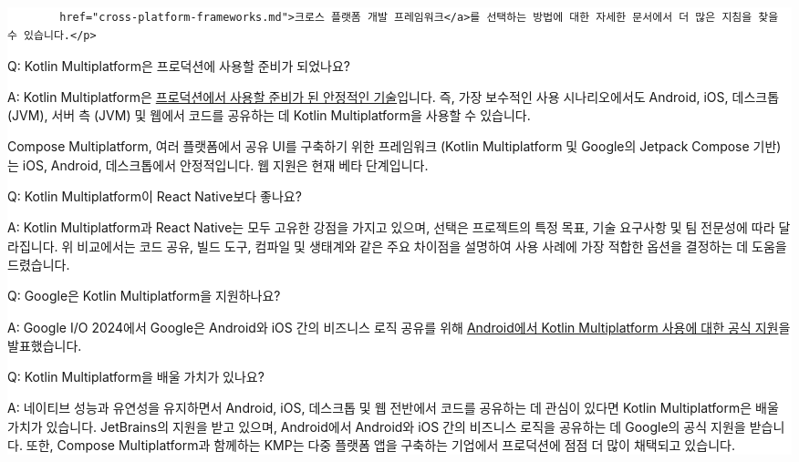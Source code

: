             href="cross-platform-frameworks.md">크로스 플랫폼 개발 프레임워크</a>를 선택하는 방법에 대한 자세한 문서에서 더 많은 지침을 찾을 수 있습니다.</p>
</chapter>
<chapter title="자주 묻는 질문" id="frequently-asked-questions">
    <p>
        <control>Q: Kotlin Multiplatform은 프로덕션에 사용할 준비가 되었나요?</control>
    </p>
    <p>A: Kotlin Multiplatform은 <a
            href="https://blog.jetbrains.com/kotlin/2023/11/kotlin-multiplatform-stable/">프로덕션에서 사용할 준비가 된 안정적인 기술</a>입니다. 즉, 가장 보수적인 사용 시나리오에서도 Android, iOS, 데스크톱 (JVM), 서버 측 (JVM) 및 웹에서 코드를 공유하는 데 Kotlin Multiplatform을 사용할 수 있습니다.</p>
    <p>Compose Multiplatform, 여러 플랫폼에서 공유 UI를 구축하기 위한 프레임워크 (Kotlin Multiplatform 및 Google의 Jetpack Compose 기반)는 iOS, Android, 데스크톱에서 안정적입니다. 웹 지원은 현재 베타 단계입니다.</p>
    <p>
        <control>Q: Kotlin Multiplatform이 React Native보다 좋나요?</control>
    </p>
    <p>A: Kotlin Multiplatform과 React Native는 모두 고유한 강점을 가지고 있으며, 선택은 프로젝트의 특정 목표, 기술 요구사항 및 팀 전문성에 따라 달라집니다. 위 비교에서는 코드 공유, 빌드 도구, 컴파일 및 생태계와 같은 주요 차이점을 설명하여 사용 사례에 가장 적합한 옵션을 결정하는 데 도움을 드렸습니다.</p>
    <p>
        <control>Q: Google은 Kotlin Multiplatform을 지원하나요?</control>
    </p>
    <p>A: Google I/O 2024에서 Google은 Android와 iOS 간의 비즈니스 로직 공유를 위해 <a
            href="https://android-developers.googleblog.com/2024/05/android-support-for-kotlin-multiplatform-to-share-business-logic-across-mobile-web-server-desktop.html">Android에서 Kotlin Multiplatform 사용에 대한 공식 지원</a>을 발표했습니다.</p>
    <p>
        <control>Q: Kotlin Multiplatform을 배울 가치가 있나요?</control>
    </p>
    <p>A: 네이티브 성능과 유연성을 유지하면서 Android, iOS, 데스크톱 및 웹 전반에서 코드를 공유하는 데 관심이 있다면 Kotlin Multiplatform은 배울 가치가 있습니다. JetBrains의 지원을 받고 있으며, Android에서 Android와 iOS 간의 비즈니스 로직을 공유하는 데 Google의 공식 지원을 받습니다. 또한, Compose Multiplatform과 함께하는 KMP는 다중 플랫폼 앱을 구축하는 기업에서 프로덕션에 점점 더 많이 채택되고 있습니다.</p>
</chapter>
</topic>